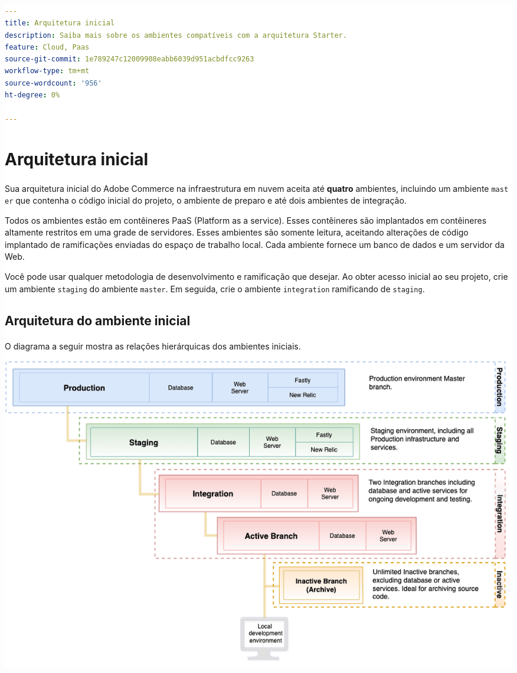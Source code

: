 ```yaml
---
title: Arquitetura inicial
description: Saiba mais sobre os ambientes compatíveis com a arquitetura Starter.
feature: Cloud, Paas
source-git-commit: 1e789247c12009908eabb6039d951acbdfcc9263
workflow-type: tm+mt
source-wordcount: '956'
ht-degree: 0%

---
```


# Arquitetura inicial

Sua arquitetura inicial do Adobe Commerce na infraestrutura em nuvem aceita até **quatro** ambientes, incluindo um ambiente `master` que contenha o código inicial do projeto, o ambiente de preparo e até dois ambientes de integração.

Todos os ambientes estão em contêineres PaaS (Platform as a service). Esses contêineres são implantados em contêineres altamente restritos em uma grade de servidores. Esses ambientes são somente leitura, aceitando alterações de código implantado de ramificações enviadas do espaço de trabalho local. Cada ambiente fornece um banco de dados e um servidor da Web.

Você pode usar qualquer metodologia de desenvolvimento e ramificação que desejar. Ao obter acesso inicial ao seu projeto, crie um ambiente `staging` do ambiente `master`. Em seguida, crie o ambiente `integration` ramificando de `staging`.

## Arquitetura do ambiente inicial

O diagrama a seguir mostra as relações hierárquicas dos ambientes iniciais.

![Modo de exibição de alto nível do projeto inicial](../../assets/starter/architecture.png)
